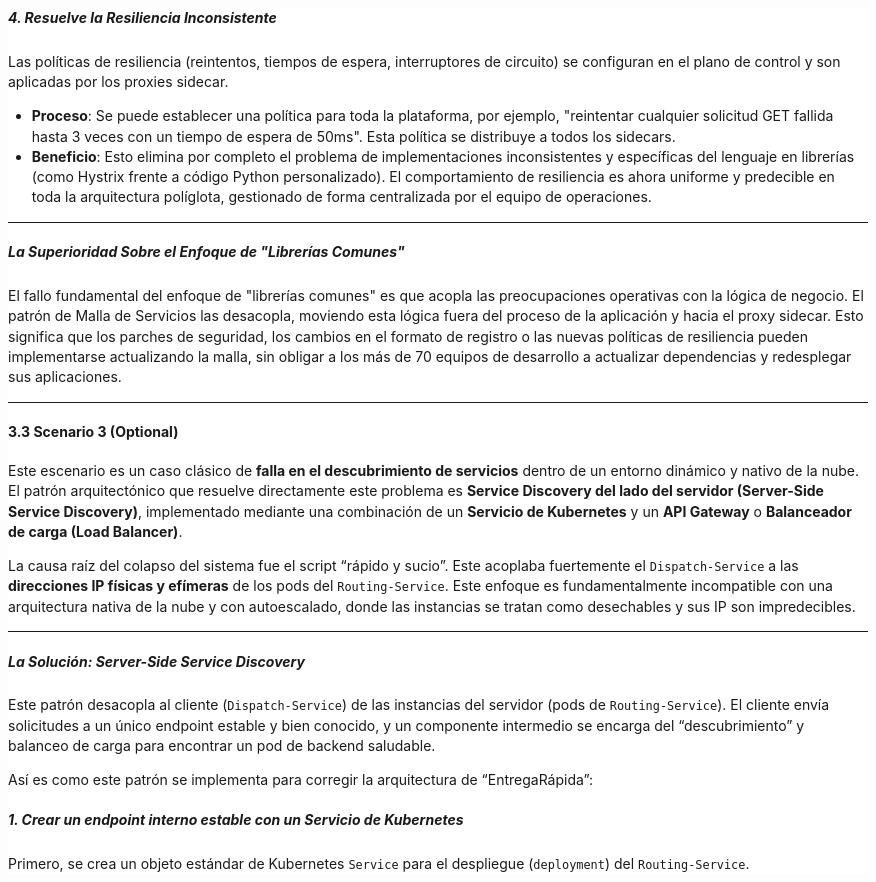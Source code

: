 
##### 4. Resuelve la Resiliencia Inconsistente
Las políticas de resiliencia (reintentos, tiempos de espera, interruptores de circuito) se configuran en el plano de control y son aplicadas por los proxies sidecar.

* **Proceso**: Se puede establecer una política para toda la plataforma, por ejemplo, "reintentar cualquier solicitud GET fallida hasta 3 veces con un tiempo de espera de 50ms". Esta política se distribuye a todos los sidecars.
* **Beneficio**: Esto elimina por completo el problema de implementaciones inconsistentes y específicas del lenguaje en librerías (como Hystrix frente a código Python personalizado). El comportamiento de resiliencia es ahora uniforme y predecible en toda la arquitectura políglota, gestionado de forma centralizada por el equipo de operaciones.

---

##### La Superioridad Sobre el Enfoque de "Librerías Comunes"
El fallo fundamental del enfoque de "librerías comunes" es que acopla las preocupaciones operativas con la lógica de negocio. El patrón de Malla de Servicios las desacopla, moviendo esta lógica fuera del proceso de la aplicación y hacia el proxy sidecar. Esto significa que los parches de seguridad, los cambios en el formato de registro o las nuevas políticas de resiliencia pueden implementarse actualizando la malla, sin obligar a los más de 70 equipos de desarrollo a actualizar dependencias y redesplegar sus aplicaciones.

---

#### 3.3 Scenario 3 (Optional)

Este escenario es un caso clásico de **falla en el descubrimiento de servicios** dentro de un entorno dinámico y nativo de la nube. El patrón arquitectónico que resuelve directamente este problema es **Service Discovery del lado del servidor (Server-Side Service Discovery)**, implementado mediante una combinación de un **Servicio de Kubernetes** y un **API Gateway** o **Balanceador de carga (Load Balancer)**.

La causa raíz del colapso del sistema fue el script “rápido y sucio”. Este acoplaba fuertemente el `Dispatch-Service` a las **direcciones IP físicas y efímeras** de los pods del `Routing-Service`. Este enfoque es fundamentalmente incompatible con una arquitectura nativa de la nube y con autoescalado, donde las instancias se tratan como desechables y sus IP son impredecibles.

---

##### La Solución: Server-Side Service Discovery

Este patrón desacopla al cliente (`Dispatch-Service`) de las instancias del servidor (pods de `Routing-Service`). El cliente envía solicitudes a un único endpoint estable y bien conocido, y un componente intermedio se encarga del “descubrimiento” y balanceo de carga para encontrar un pod de backend saludable.

Así es como este patrón se implementa para corregir la arquitectura de “EntregaRápida”:

##### 1. Crear un endpoint interno estable con un Servicio de Kubernetes

Primero, se crea un objeto estándar de Kubernetes `Service` para el despliegue (`deployment`) del `Routing-Service`.
